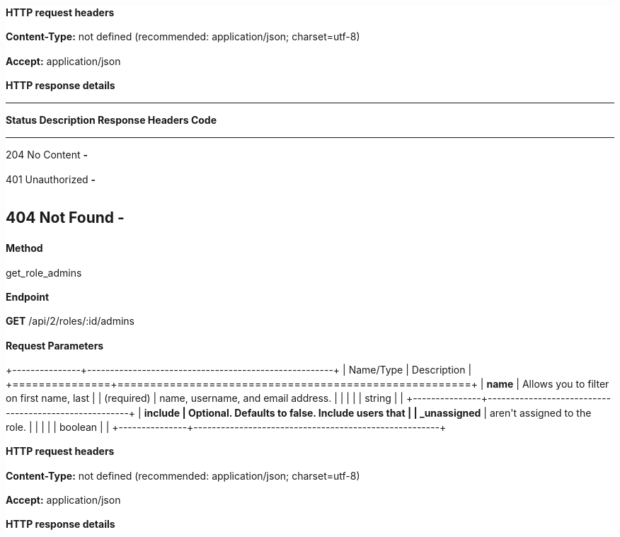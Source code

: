 **HTTP request headers**

**Content-Type:** not defined (recommended: application/json;
charset=utf-8)

**Accept:** application/json

**HTTP response details**

  -----------------------------------------------------------------------
  **Status    **Description**           **Response Headers**
  Code**                                
  ----------- ------------------------- ---------------------------------
  204         No Content                **-**

  401         Unauthorized              **-**

  404         Not Found                 **-**
  -----------------------------------------------------------------------

**Method**

get_role_admins

**Endpoint**

**GET** /api/2/roles/:id/admins

**Request Parameters**

+---------------+------------------------------------------------------+
| Name/Type     | Description                                          |
+===============+======================================================+
| **name**      | Allows you to filter on first name, last             |
| (required)    | name, username, and email address.                   |
|               |                                                      |
| string        |                                                      |
+---------------+------------------------------------------------------+
| **include     | Optional. Defaults to false. Include users that      |
| _unassigned** | aren't assigned to the role.                         |
|               |                                                      |
| boolean       |                                                      |
+---------------+------------------------------------------------------+

**HTTP request headers**

**Content-Type:** not defined (recommended: application/json;
charset=utf-8)

**Accept:** application/json

**HTTP response details**
